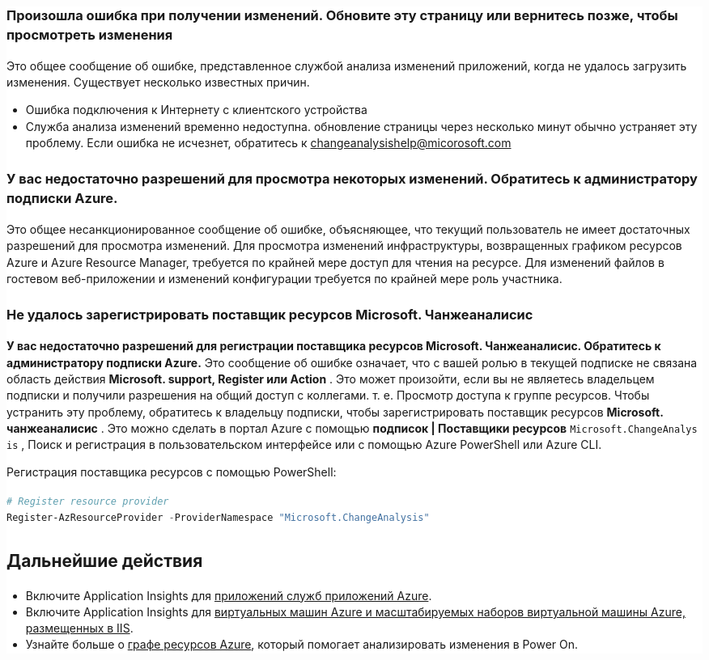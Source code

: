 ### <a name="an-error-occurred-while-getting-changes-please-refresh-this-page-or-come-back-later-to-view-changes"></a>Произошла ошибка при получении изменений. Обновите эту страницу или вернитесь позже, чтобы просмотреть изменения

Это общее сообщение об ошибке, представленное службой анализа изменений приложений, когда не удалось загрузить изменения. Существует несколько известных причин.
- Ошибка подключения к Интернету с клиентского устройства
- Служба анализа изменений временно недоступна. обновление страницы через несколько минут обычно устраняет эту проблему. Если ошибка не исчезнет, обратитесь к changeanalysishelp@micorosoft.com

### <a name="you-dont-have-enough-permissions-to-view-some-changes-contact-your-azure-subscription-administrator"></a>У вас недостаточно разрешений для просмотра некоторых изменений. Обратитесь к администратору подписки Azure.

Это общее несанкционированное сообщение об ошибке, объясняющее, что текущий пользователь не имеет достаточных разрешений для просмотра изменений. Для просмотра изменений инфраструктуры, возвращенных графиком ресурсов Azure и Azure Resource Manager, требуется по крайней мере доступ для чтения на ресурсе. Для изменений файлов в гостевом веб-приложении и изменений конфигурации требуется по крайней мере роль участника.

### <a name="failed-to-register-microsoftchangeanalysis-resource-provider"></a>Не удалось зарегистрировать поставщик ресурсов Microsoft. Чанжеаналисис
 
**У вас недостаточно разрешений для регистрации поставщика ресурсов Microsoft. Чанжеаналисис. Обратитесь к администратору подписки Azure.** Это сообщение об ошибке означает, что с вашей ролью в текущей подписке не связана область действия **Microsoft. support, Register или Action** . Это может произойти, если вы не являетесь владельцем подписки и получили разрешения на общий доступ с коллегами. т. е. Просмотр доступа к группе ресурсов. Чтобы устранить эту проблему, обратитесь к владельцу подписки, чтобы зарегистрировать поставщик ресурсов **Microsoft. чанжеаналисис** . Это можно сделать в портал Azure с помощью **подписок | Поставщики ресурсов** ```Microsoft.ChangeAnalysis``` , Поиск и регистрация в пользовательском интерфейсе или с помощью Azure PowerShell или Azure CLI.

Регистрация поставщика ресурсов с помощью PowerShell: 

```PowerShell
# Register resource provider
Register-AzResourceProvider -ProviderNamespace "Microsoft.ChangeAnalysis"
```

## <a name="next-steps"></a>Дальнейшие действия

- Включите Application Insights для [приложений служб приложений Azure](azure-web-apps.md).
- Включите Application Insights для [виртуальных машин Azure и масштабируемых наборов виртуальной машины Azure, размещенных в IIS](azure-vm-vmss-apps.md).
- Узнайте больше о [графе ресурсов Azure](../../governance/resource-graph/overview.md), который помогает анализировать изменения в Power On.